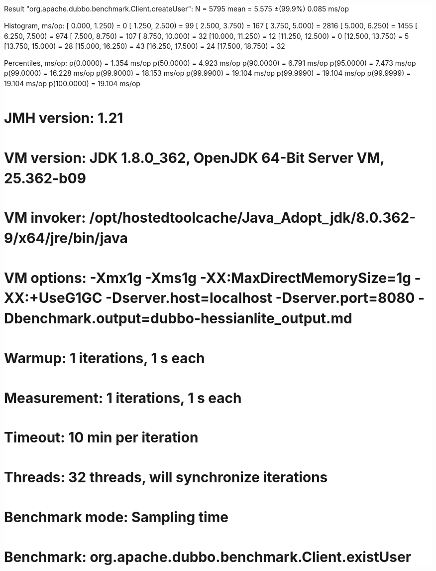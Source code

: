 

Result "org.apache.dubbo.benchmark.Client.createUser":
  N = 5795
  mean =      5.575 ±(99.9%) 0.085 ms/op

  Histogram, ms/op:
    [ 0.000,  1.250) = 0 
    [ 1.250,  2.500) = 99 
    [ 2.500,  3.750) = 167 
    [ 3.750,  5.000) = 2816 
    [ 5.000,  6.250) = 1455 
    [ 6.250,  7.500) = 974 
    [ 7.500,  8.750) = 107 
    [ 8.750, 10.000) = 32 
    [10.000, 11.250) = 12 
    [11.250, 12.500) = 0 
    [12.500, 13.750) = 5 
    [13.750, 15.000) = 28 
    [15.000, 16.250) = 43 
    [16.250, 17.500) = 24 
    [17.500, 18.750) = 32 

  Percentiles, ms/op:
      p(0.0000) =      1.354 ms/op
     p(50.0000) =      4.923 ms/op
     p(90.0000) =      6.791 ms/op
     p(95.0000) =      7.473 ms/op
     p(99.0000) =     16.228 ms/op
     p(99.9000) =     18.153 ms/op
     p(99.9900) =     19.104 ms/op
     p(99.9990) =     19.104 ms/op
     p(99.9999) =     19.104 ms/op
    p(100.0000) =     19.104 ms/op


# JMH version: 1.21
# VM version: JDK 1.8.0_362, OpenJDK 64-Bit Server VM, 25.362-b09
# VM invoker: /opt/hostedtoolcache/Java_Adopt_jdk/8.0.362-9/x64/jre/bin/java
# VM options: -Xmx1g -Xms1g -XX:MaxDirectMemorySize=1g -XX:+UseG1GC -Dserver.host=localhost -Dserver.port=8080 -Dbenchmark.output=dubbo-hessianlite_output.md
# Warmup: 1 iterations, 1 s each
# Measurement: 1 iterations, 1 s each
# Timeout: 10 min per iteration
# Threads: 32 threads, will synchronize iterations
# Benchmark mode: Sampling time
# Benchmark: org.apache.dubbo.benchmark.Client.existUser
